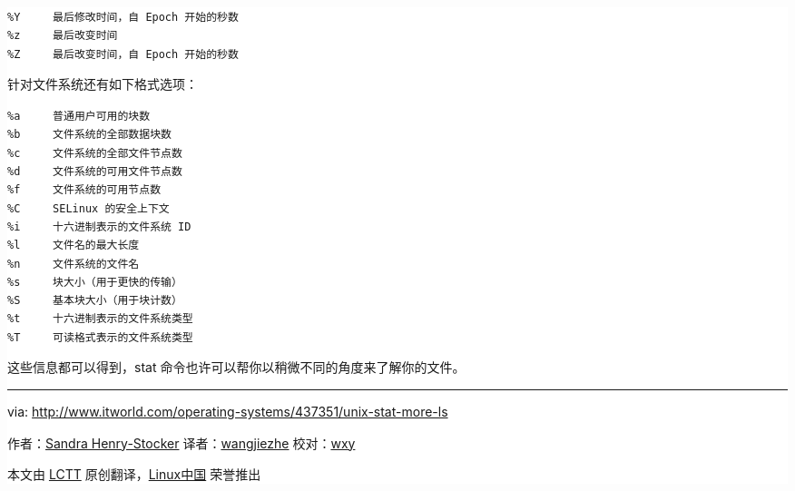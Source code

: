 ```
%Y     最后修改时间，自 Epoch 开始的秒数
%z     最后改变时间
%Z     最后改变时间，自 Epoch 开始的秒数

```

针对文件系统还有如下格式选项：



```
%a     普通用户可用的块数
%b     文件系统的全部数据块数
%c     文件系统的全部文件节点数
%d     文件系统的可用文件节点数
%f     文件系统的可用节点数
%C     SELinux 的安全上下文
%i     十六进制表示的文件系统 ID
%l     文件名的最大长度
%n     文件系统的文件名
%s     块大小（用于更快的传输）
%S     基本块大小（用于块计数）
%t     十六进制表示的文件系统类型
%T     可读格式表示的文件系统类型

```

这些信息都可以得到，stat 命令也许可以帮你以稍微不同的角度来了解你的文件。




---


via: <http://www.itworld.com/operating-systems/437351/unix-stat-more-ls>


作者：[Sandra Henry-Stocker](http://www.itworld.com/sandra-henry-stocker) 译者：[wangjiezhe](https://github.com/wangjiezhe) 校对：[wxy](https://github.com/wxy)


本文由 [LCTT](https://github.com/LCTT/TranslateProject) 原创翻译，[Linux中国](http://linux.cn/) 荣誉推出